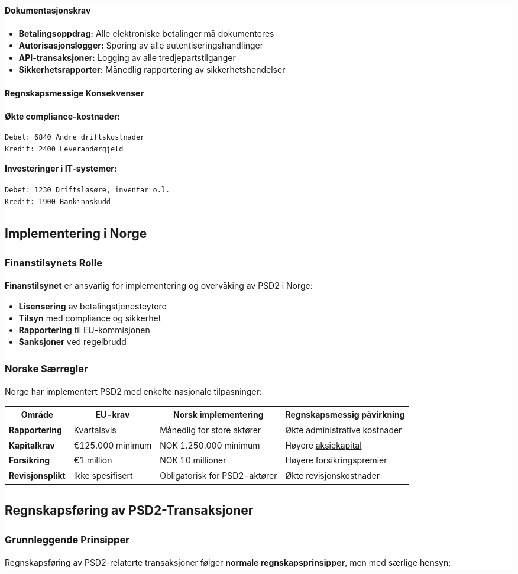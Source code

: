 #### Dokumentasjonskrav

* **Betalingsoppdrag:** Alle elektroniske betalinger må dokumenteres
* **Autorisasjonslogger:** Sporing av alle autentiseringshandlinger
* **API-transaksjoner:** Logging av alle tredjepartstilganger
* **Sikkerhetsrapporter:** Månedlig rapportering av sikkerhetshendelser

#### Regnskapsmessige Konsekvenser

**Økte compliance-kostnader:**
```
Debet: 6840 Andre driftskostnader
Kredit: 2400 Leverandørgjeld
```

**Investeringer i IT-systemer:**
```
Debet: 1230 Driftsløsøre, inventar o.l.
Kredit: 1900 Bankinnskudd
```

## Implementering i Norge

### Finanstilsynets Rolle

**Finanstilsynet** er ansvarlig for implementering og overvåking av PSD2 i Norge:

* **Lisensering** av betalingstjenesteytere
* **Tilsyn** med compliance og sikkerhet
* **Rapportering** til EU-kommisjonen
* **Sanksjoner** ved regelbrudd

### Norske Særregler

Norge har implementert PSD2 med enkelte nasjonale tilpasninger:

| Område | EU-krav | Norsk implementering | Regnskapsmessig påvirkning |
|--------|---------|---------------------|---------------------------|
| **Rapportering** | Kvartalsvis | Månedlig for store aktører | Økte administrative kostnader |
| **Kapitalkrav** | €125.000 minimum | NOK 1.250.000 minimum | Høyere [aksjekapital](/blogs/regnskap/hva-er-aksjekapital "Hva er Aksjekapital? Beregning, Endringer og Regnskapsføring") |
| **Forsikring** | €1 million | NOK 10 millioner | Høyere forsikringspremier |
| **Revisjonsplikt** | Ikke spesifisert | Obligatorisk for PSD2-aktører | Økte revisjonskostnader |

## Regnskapsføring av PSD2-Transaksjoner

### Grunnleggende Prinsipper

Regnskapsføring av PSD2-relaterte transaksjoner følger **normale regnskapsprinsipper**, men med særlige hensyn:
